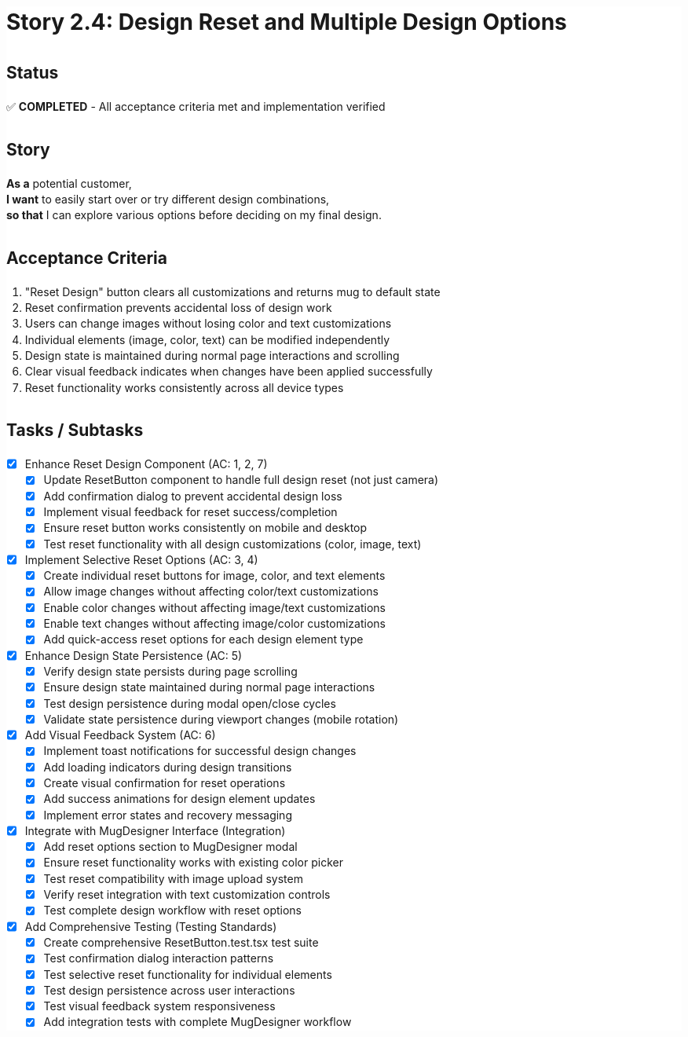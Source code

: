 # Story 2.4: Design Reset and Multiple Design Options

## Status
✅ **COMPLETED** - All acceptance criteria met and implementation verified

## Story
**As a** potential customer,  
**I want** to easily start over or try different design combinations,  
**so that** I can explore various options before deciding on my final design.

## Acceptance Criteria
1. "Reset Design" button clears all customizations and returns mug to default state
2. Reset confirmation prevents accidental loss of design work
3. Users can change images without losing color and text customizations
4. Individual elements (image, color, text) can be modified independently
5. Design state is maintained during normal page interactions and scrolling
6. Clear visual feedback indicates when changes have been applied successfully
7. Reset functionality works consistently across all device types

## Tasks / Subtasks
- [x] Enhance Reset Design Component (AC: 1, 2, 7)
  - [x] Update ResetButton component to handle full design reset (not just camera)
  - [x] Add confirmation dialog to prevent accidental design loss
  - [x] Implement visual feedback for reset success/completion
  - [x] Ensure reset button works consistently on mobile and desktop
  - [x] Test reset functionality with all design customizations (color, image, text)
- [x] Implement Selective Reset Options (AC: 3, 4)
  - [x] Create individual reset buttons for image, color, and text elements
  - [x] Allow image changes without affecting color/text customizations
  - [x] Enable color changes without affecting image/text customizations
  - [x] Enable text changes without affecting image/color customizations
  - [x] Add quick-access reset options for each design element type
- [x] Enhance Design State Persistence (AC: 5)
  - [x] Verify design state persists during page scrolling
  - [x] Ensure design state maintained during normal page interactions
  - [x] Test design persistence during modal open/close cycles
  - [x] Validate state persistence during viewport changes (mobile rotation)
- [x] Add Visual Feedback System (AC: 6)
  - [x] Implement toast notifications for successful design changes
  - [x] Add loading indicators during design transitions
  - [x] Create visual confirmation for reset operations
  - [x] Add success animations for design element updates
  - [x] Implement error states and recovery messaging
- [x] Integrate with MugDesigner Interface (Integration)
  - [x] Add reset options section to MugDesigner modal
  - [x] Ensure reset functionality works with existing color picker
  - [x] Test reset compatibility with image upload system
  - [x] Verify reset integration with text customization controls
  - [x] Test complete design workflow with reset options
- [x] Add Comprehensive Testing (Testing Standards)
  - [x] Create comprehensive ResetButton.test.tsx test suite
  - [x] Test confirmation dialog interaction patterns
  - [x] Test selective reset functionality for individual elements
  - [x] Test design persistence across user interactions
  - [x] Test visual feedback system responsiveness
  - [x] Add integration tests with complete MugDesigner workflow

